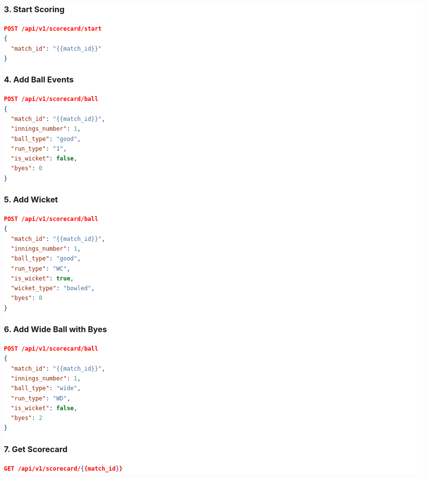 ### 3. Start Scoring
```json
POST /api/v1/scorecard/start
{
  "match_id": "{{match_id}}"
}
```

### 4. Add Ball Events
```json
POST /api/v1/scorecard/ball
{
  "match_id": "{{match_id}}",
  "innings_number": 1,
  "ball_type": "good",
  "run_type": "1",
  "is_wicket": false,
  "byes": 0
}
```

### 5. Add Wicket
```json
POST /api/v1/scorecard/ball
{
  "match_id": "{{match_id}}",
  "innings_number": 1,
  "ball_type": "good",
  "run_type": "WC",
  "is_wicket": true,
  "wicket_type": "bowled",
  "byes": 0
}
```

### 6. Add Wide Ball with Byes
```json
POST /api/v1/scorecard/ball
{
  "match_id": "{{match_id}}",
  "innings_number": 1,
  "ball_type": "wide",
  "run_type": "WD",
  "is_wicket": false,
  "byes": 2
}
```

### 7. Get Scorecard
```json
GET /api/v1/scorecard/{{match_id}}
```

